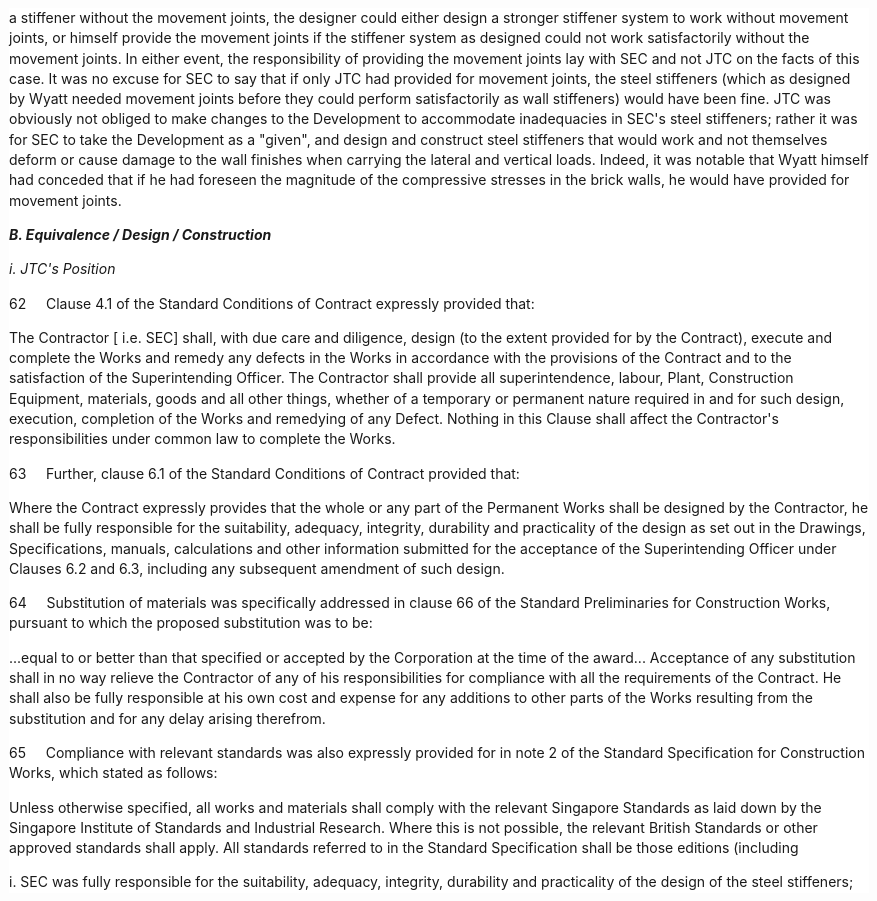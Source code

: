 
a stiffener without the movement joints, the designer could either design a stronger stiffener system to work without movement joints, or himself provide the movement joints if the stiffener system as designed could not work satisfactorily without the movement joints. In either event, the responsibility of providing the movement joints lay with SEC and not JTC on the facts of this case. It was no excuse for SEC to say that if only JTC had provided for movement joints, the steel stiffeners (which as designed by Wyatt needed movement joints before they could perform satisfactorily as wall stiffeners) would have been fine. JTC was obviously not obliged to make changes to the Development to accommodate inadequacies in SEC's steel stiffeners; rather it was for SEC to take the Development as a "given", and design and construct steel stiffeners that would work and not themselves deform or cause damage to the wall finishes when carrying the lateral and vertical loads. Indeed, it was notable that Wyatt himself had conceded that if he had foreseen the magnitude of the compressive stresses in the brick walls, he would have provided for movement joints. 

**_B. Equivalence / Design / Construction_** 

_i. JTC's Position_ 

62     Clause 4.1 of the Standard Conditions of Contract expressly provided that: 

 The Contractor [ i.e. SEC] shall, with due care and diligence, design (to the extent provided for by the Contract), execute and complete the Works and remedy any defects in the Works in accordance with the provisions of the Contract and to the satisfaction of the Superintending Officer. The Contractor shall provide all superintendence, labour, Plant, Construction Equipment, materials, goods and all other things, whether of a temporary or permanent nature required in and for such design, execution, completion of the Works and remedying of any Defect. Nothing in this Clause shall affect the Contractor's responsibilities under common law to complete the Works. 

63     Further, clause 6.1 of the Standard Conditions of Contract provided that: 

 Where the Contract expressly provides that the whole or any part of the Permanent Works shall be designed by the Contractor, he shall be fully responsible for the suitability, adequacy, integrity, durability and practicality of the design as set out in the Drawings, Specifications, manuals, calculations and other information submitted for the acceptance of the Superintending Officer under Clauses 6.2 and 6.3, including any subsequent amendment of such design. 

64     Substitution of materials was specifically addressed in clause 66 of the Standard Preliminaries for Construction Works, pursuant to which the proposed substitution was to be: 

 ...equal to or better than that specified or accepted by the Corporation at the time of the award... Acceptance of any substitution shall in no way relieve the Contractor of any of his responsibilities for compliance with all the requirements of the Contract. He shall also be fully responsible at his own cost and expense for any additions to other parts of the Works resulting from the substitution and for any delay arising therefrom. 

65     Compliance with relevant standards was also expressly provided for in note 2 of the Standard Specification for Construction Works, which stated as follows: 

 Unless otherwise specified, all works and materials shall comply with the relevant Singapore Standards as laid down by the Singapore Institute of Standards and Industrial Research. Where this is not possible, the relevant British Standards or other approved standards shall apply. All standards referred to in the Standard Specification shall be those editions (including 


 i. SEC was fully responsible for the suitability, adequacy, integrity, durability and practicality of the design of the steel stiffeners; 
